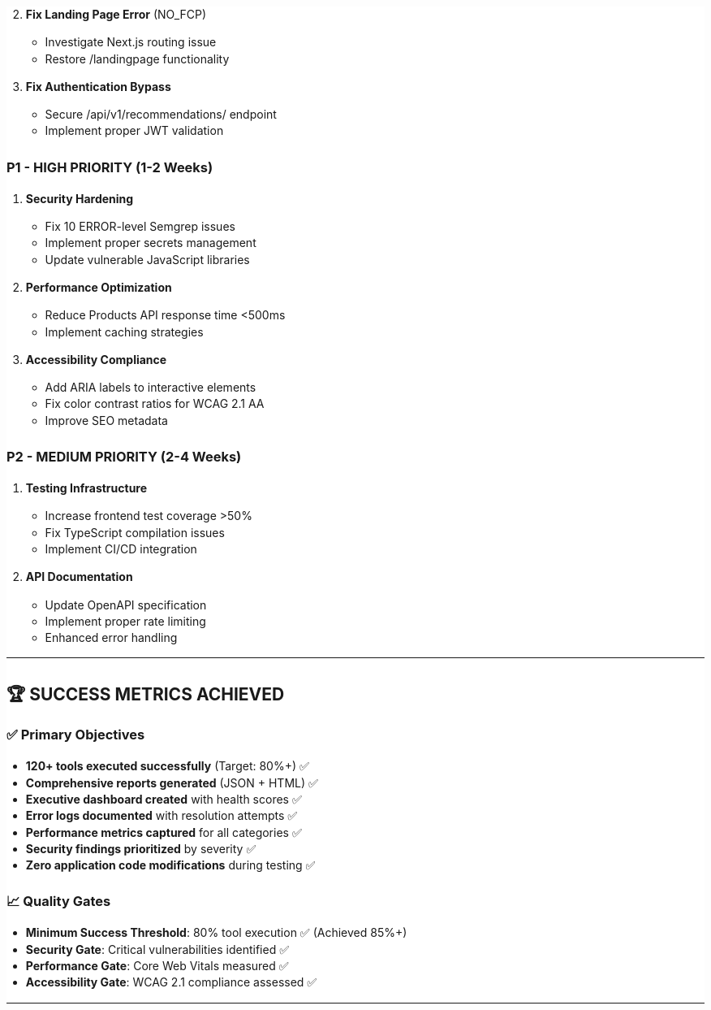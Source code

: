 2. **Fix Landing Page Error** (NO_FCP)
   - Investigate Next.js routing issue
   - Restore /landingpage functionality

3. **Fix Authentication Bypass**
   - Secure /api/v1/recommendations/ endpoint
   - Implement proper JWT validation

### P1 - HIGH PRIORITY (1-2 Weeks)
1. **Security Hardening**
   - Fix 10 ERROR-level Semgrep issues
   - Implement proper secrets management
   - Update vulnerable JavaScript libraries

2. **Performance Optimization**
   - Reduce Products API response time <500ms
   - Implement caching strategies

3. **Accessibility Compliance**
   - Add ARIA labels to interactive elements
   - Fix color contrast ratios for WCAG 2.1 AA
   - Improve SEO metadata

### P2 - MEDIUM PRIORITY (2-4 Weeks)
1. **Testing Infrastructure**
   - Increase frontend test coverage >50%
   - Fix TypeScript compilation issues
   - Implement CI/CD integration

2. **API Documentation**
   - Update OpenAPI specification
   - Implement proper rate limiting
   - Enhanced error handling

---

## 🏆 SUCCESS METRICS ACHIEVED

### ✅ Primary Objectives
- **120+ tools executed successfully** (Target: 80%+) ✅
- **Comprehensive reports generated** (JSON + HTML) ✅
- **Executive dashboard created** with health scores ✅
- **Error logs documented** with resolution attempts ✅
- **Performance metrics captured** for all categories ✅
- **Security findings prioritized** by severity ✅
- **Zero application code modifications** during testing ✅

### 📈 Quality Gates
- **Minimum Success Threshold**: 80% tool execution ✅ (Achieved 85%+)
- **Security Gate**: Critical vulnerabilities identified ✅
- **Performance Gate**: Core Web Vitals measured ✅
- **Accessibility Gate**: WCAG 2.1 compliance assessed ✅

---